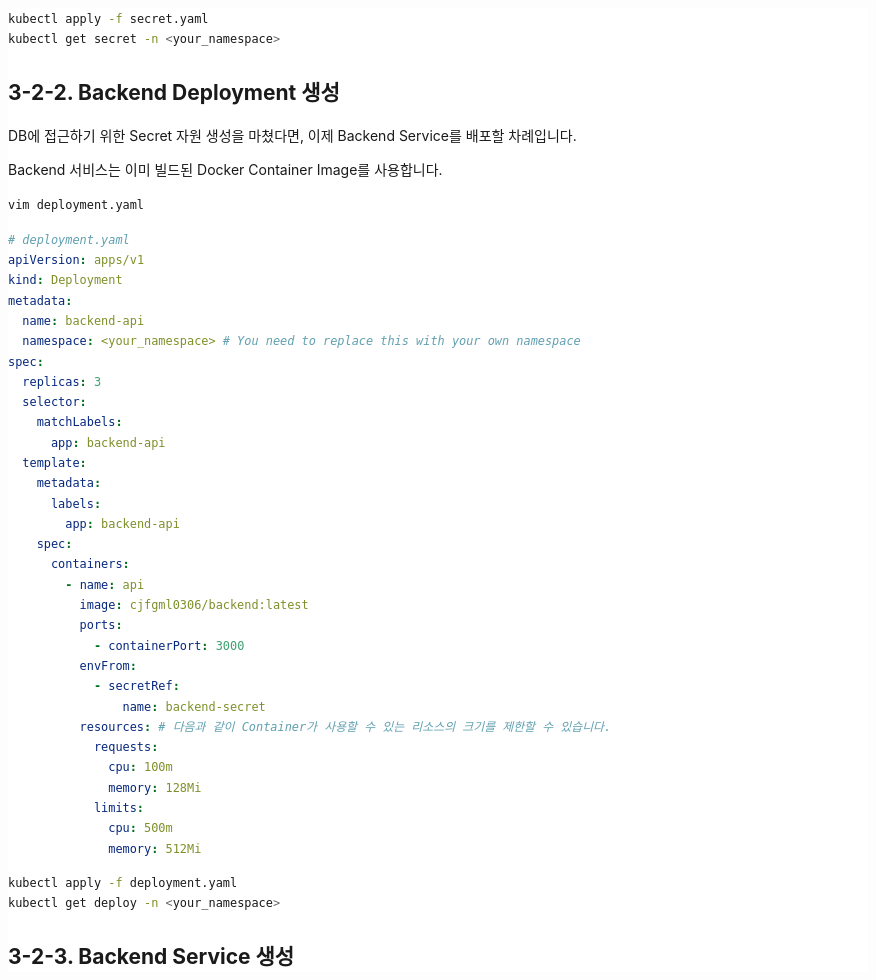 ```bash
kubectl apply -f secret.yaml
kubectl get secret -n <your_namespace>
```

## 3-2-2. Backend Deployment 생성

DB에 접근하기 위한 Secret 자원 생성을 마쳤다면, 이제 Backend Service를 배포할 차례입니다.

Backend 서비스는 이미 빌드된 Docker Container Image를 사용합니다.

```bash
vim deployment.yaml
```

```yaml
# deployment.yaml
apiVersion: apps/v1
kind: Deployment
metadata:
  name: backend-api
  namespace: <your_namespace> # You need to replace this with your own namespace
spec:
  replicas: 3
  selector:
    matchLabels:
      app: backend-api
  template:
    metadata:
      labels:
        app: backend-api
    spec:
      containers:
        - name: api
          image: cjfgml0306/backend:latest
          ports:
            - containerPort: 3000
          envFrom:
            - secretRef:
                name: backend-secret
          resources: # 다음과 같이 Container가 사용할 수 있는 리소스의 크기를 제한할 수 있습니다.
            requests:
              cpu: 100m
              memory: 128Mi
            limits:
              cpu: 500m
              memory: 512Mi
```

```bash
kubectl apply -f deployment.yaml
kubectl get deploy -n <your_namespace>
```

## 3-2-3. Backend Service 생성
